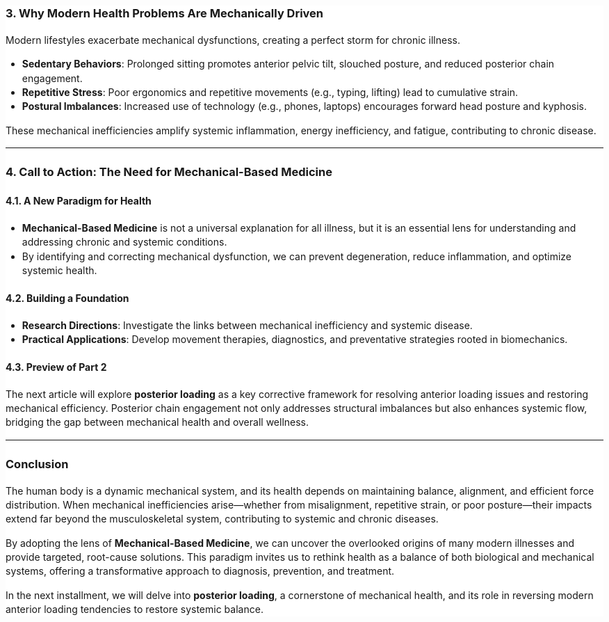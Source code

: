 ### **3. Why Modern Health Problems Are Mechanically Driven**

Modern lifestyles exacerbate mechanical dysfunctions, creating a perfect storm for chronic illness.  
- **Sedentary Behaviors**: Prolonged sitting promotes anterior pelvic tilt, slouched posture, and reduced posterior chain engagement.  
- **Repetitive Stress**: Poor ergonomics and repetitive movements (e.g., typing, lifting) lead to cumulative strain.  
- **Postural Imbalances**: Increased use of technology (e.g., phones, laptops) encourages forward head posture and kyphosis.  

These mechanical inefficiencies amplify systemic inflammation, energy inefficiency, and fatigue, contributing to chronic disease.

---

### **4. Call to Action: The Need for Mechanical-Based Medicine**

#### **4.1. A New Paradigm for Health**
- **Mechanical-Based Medicine** is not a universal explanation for all illness, but it is an essential lens for understanding and addressing chronic and systemic conditions.  
- By identifying and correcting mechanical dysfunction, we can prevent degeneration, reduce inflammation, and optimize systemic health.

#### **4.2. Building a Foundation**
- **Research Directions**: Investigate the links between mechanical inefficiency and systemic disease.
- **Practical Applications**: Develop movement therapies, diagnostics, and preventative strategies rooted in biomechanics.

#### **4.3. Preview of Part 2**
The next article will explore **posterior loading** as a key corrective framework for resolving anterior loading issues and restoring mechanical efficiency. Posterior chain engagement not only addresses structural imbalances but also enhances systemic flow, bridging the gap between mechanical health and overall wellness.

---

### **Conclusion**

The human body is a dynamic mechanical system, and its health depends on maintaining balance, alignment, and efficient force distribution. When mechanical inefficiencies arise—whether from misalignment, repetitive strain, or poor posture—their impacts extend far beyond the musculoskeletal system, contributing to systemic and chronic diseases.  

By adopting the lens of **Mechanical-Based Medicine**, we can uncover the overlooked origins of many modern illnesses and provide targeted, root-cause solutions. This paradigm invites us to rethink health as a balance of both biological and mechanical systems, offering a transformative approach to diagnosis, prevention, and treatment.  

In the next installment, we will delve into **posterior loading**, a cornerstone of mechanical health, and its role in reversing modern anterior loading tendencies to restore systemic balance.  
